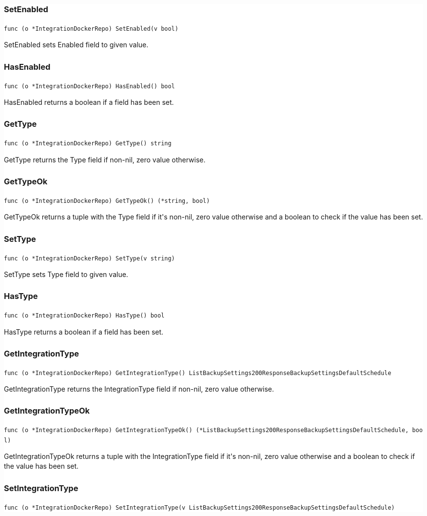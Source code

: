 ### SetEnabled

`func (o *IntegrationDockerRepo) SetEnabled(v bool)`

SetEnabled sets Enabled field to given value.

### HasEnabled

`func (o *IntegrationDockerRepo) HasEnabled() bool`

HasEnabled returns a boolean if a field has been set.

### GetType

`func (o *IntegrationDockerRepo) GetType() string`

GetType returns the Type field if non-nil, zero value otherwise.

### GetTypeOk

`func (o *IntegrationDockerRepo) GetTypeOk() (*string, bool)`

GetTypeOk returns a tuple with the Type field if it's non-nil, zero value otherwise
and a boolean to check if the value has been set.

### SetType

`func (o *IntegrationDockerRepo) SetType(v string)`

SetType sets Type field to given value.

### HasType

`func (o *IntegrationDockerRepo) HasType() bool`

HasType returns a boolean if a field has been set.

### GetIntegrationType

`func (o *IntegrationDockerRepo) GetIntegrationType() ListBackupSettings200ResponseBackupSettingsDefaultSchedule`

GetIntegrationType returns the IntegrationType field if non-nil, zero value otherwise.

### GetIntegrationTypeOk

`func (o *IntegrationDockerRepo) GetIntegrationTypeOk() (*ListBackupSettings200ResponseBackupSettingsDefaultSchedule, bool)`

GetIntegrationTypeOk returns a tuple with the IntegrationType field if it's non-nil, zero value otherwise
and a boolean to check if the value has been set.

### SetIntegrationType

`func (o *IntegrationDockerRepo) SetIntegrationType(v ListBackupSettings200ResponseBackupSettingsDefaultSchedule)`
